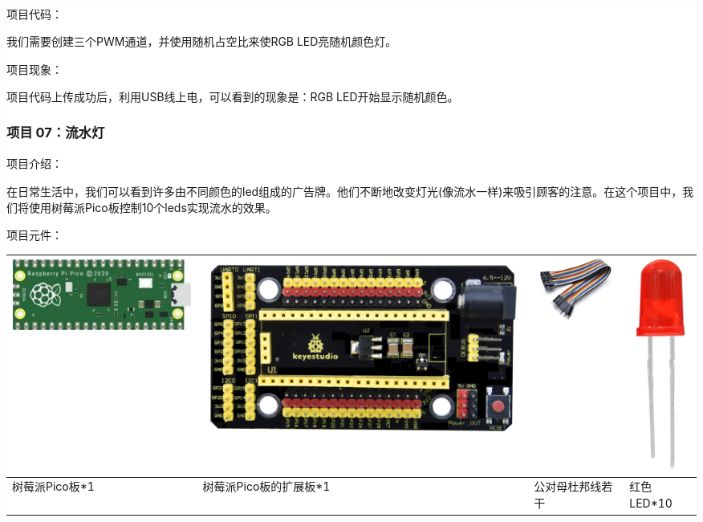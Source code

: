 项目代码：

我们需要创建三个PWM通道，并使用随机占空比来使RGB LED亮随机颜色灯。

项目现象：

项目代码上传成功后，利用USB线上电，可以看到的现象是：RGB LED开始显示随机颜色。

### 项目 07：流水灯

项目介绍：

在日常生活中，我们可以看到许多由不同颜色的led组成的广告牌。他们不断地改变灯光(像流水一样)来吸引顾客的注意。在这个项目中，我们将使用树莓派Pico板控制10个leds实现流水的效果。

项目元件：

|![](media/b486a7424a885deec89a73a55b6ef7c9.jpg)|![](media/68aa11662f0455d6b5f1965a29336313.png)|![](media/79c373b80745929aeea14eac48e52fb4.png)|![](media/3ec5906fad2172708d449390140f55e6.png)|
|-|-|-|-|
|树莓派Pico板*1|树莓派Pico板的扩展板*1|公对母杜邦线若干|红色LED*10|